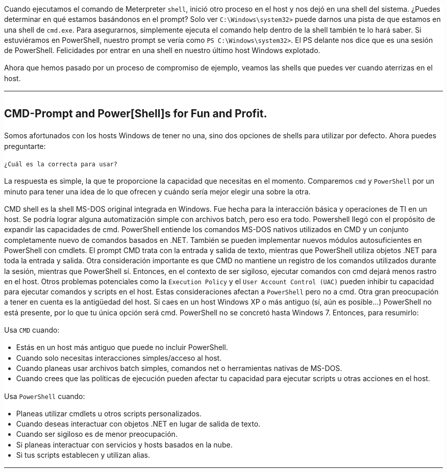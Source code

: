 Cuando ejecutamos el comando de Meterpreter `shell`, inició otro proceso en el host y nos dejó en una shell del sistema. ¿Puedes determinar en qué estamos basándonos en el prompt? Solo ver `C:\Windows\system32>` puede darnos una pista de que estamos en una shell de `cmd.exe`. Para asegurarnos, simplemente ejecuta el comando help dentro de la shell también te lo hará saber. Si estuviéramos en PowerShell, nuestro prompt se vería como `PS C:\Windows\system32>`. El PS delante nos dice que es una sesión de PowerShell. Felicidades por entrar en una shell en nuestro último host Windows explotado.

Ahora que hemos pasado por un proceso de compromiso de ejemplo, veamos las shells que puedes ver cuando aterrizas en el host.

---
## CMD-Prompt and Power[Shell]s for Fun and Profit.

Somos afortunados con los hosts Windows de tener no una, sino dos opciones de shells para utilizar por defecto. Ahora puedes preguntarte:

`¿Cuál es la correcta para usar?`

La respuesta es simple, la que te proporcione la capacidad que necesitas en el momento. Comparemos `cmd` y `PowerShell` por un minuto para tener una idea de lo que ofrecen y cuándo sería mejor elegir una sobre la otra.

CMD shell es la shell MS-DOS original integrada en Windows. Fue hecha para la interacción básica y operaciones de TI en un host. Se podría lograr alguna automatización simple con archivos batch, pero eso era todo. Powershell llegó con el propósito de expandir las capacidades de cmd. PowerShell entiende los comandos MS-DOS nativos utilizados en CMD y un conjunto completamente nuevo de comandos basados en .NET. También se pueden implementar nuevos módulos autosuficientes en PowerShell con cmdlets. El prompt CMD trata con la entrada y salida de texto, mientras que PowerShell utiliza objetos .NET para toda la entrada y salida. Otra consideración importante es que CMD no mantiene un registro de los comandos utilizados durante la sesión, mientras que PowerShell sí. Entonces, en el contexto de ser sigiloso, ejecutar comandos con cmd dejará menos rastro en el host. Otros problemas potenciales como la `Execution Policy` y el `User Account Control (UAC)` pueden inhibir tu capacidad para ejecutar comandos y scripts en el host. Estas consideraciones afectan a `PowerShell` pero no a cmd. Otra gran preocupación a tener en cuenta es la antigüedad del host. Si caes en un host Windows XP o más antiguo (sí, aún es posible...) PowerShell no está presente, por lo que tu única opción será cmd. PowerShell no se concretó hasta Windows 7. Entonces, para resumirlo:

Usa `CMD` cuando:

- Estás en un host más antiguo que puede no incluir PowerShell.
- Cuando solo necesitas interacciones simples/acceso al host.
- Cuando planeas usar archivos batch simples, comandos net o herramientas nativas de MS-DOS.
- Cuando crees que las políticas de ejecución pueden afectar tu capacidad para ejecutar scripts u otras acciones en el host.

Usa `PowerShell` cuando:

- Planeas utilizar cmdlets u otros scripts personalizados.
- Cuando deseas interactuar con objetos .NET en lugar de salida de texto.
- Cuando ser sigiloso es de menor preocupación.
- Si planeas interactuar con servicios y hosts basados en la nube.
- Si tus scripts establecen y utilizan alias.

---
